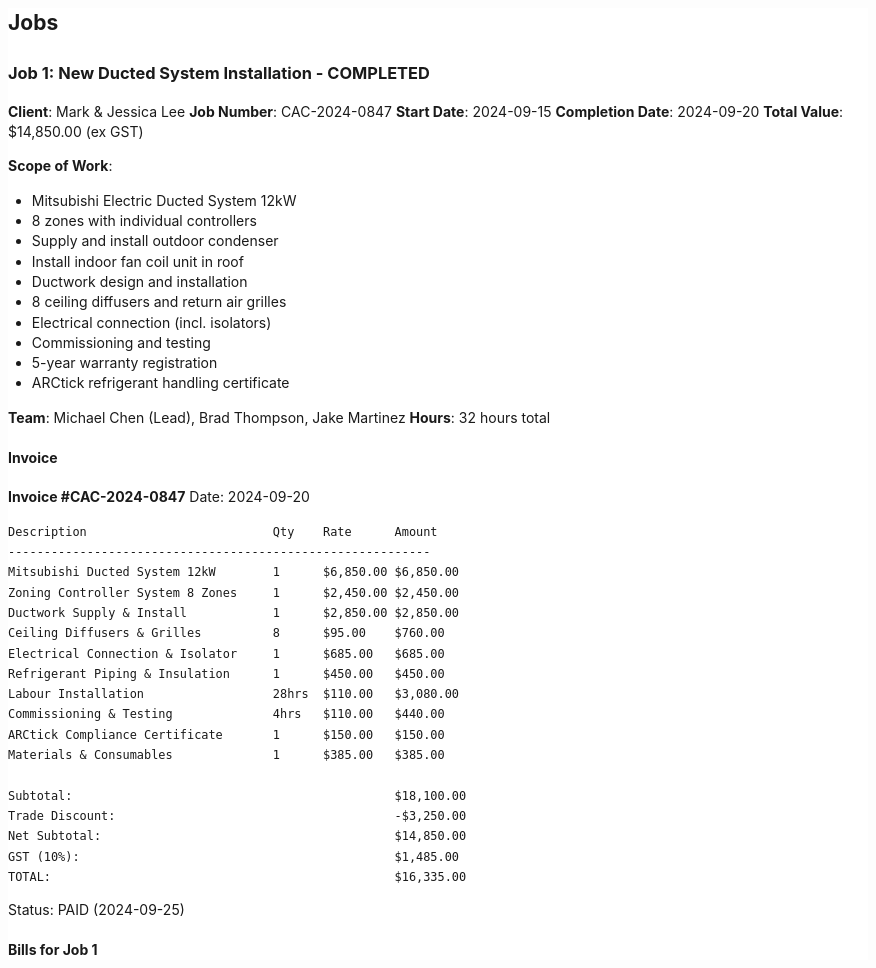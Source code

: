 ## Jobs

### Job 1: New Ducted System Installation - COMPLETED
**Client**: Mark & Jessica Lee
**Job Number**: CAC-2024-0847
**Start Date**: 2024-09-15
**Completion Date**: 2024-09-20
**Total Value**: $14,850.00 (ex GST)

**Scope of Work**:
- Mitsubishi Electric Ducted System 12kW
- 8 zones with individual controllers
- Supply and install outdoor condenser
- Install indoor fan coil unit in roof
- Ductwork design and installation
- 8 ceiling diffusers and return air grilles
- Electrical connection (incl. isolators)
- Commissioning and testing
- 5-year warranty registration
- ARCtick refrigerant handling certificate

**Team**: Michael Chen (Lead), Brad Thompson, Jake Martinez
**Hours**: 32 hours total

#### Invoice

**Invoice #CAC-2024-0847**
Date: 2024-09-20
```
Description                          Qty    Rate      Amount
-----------------------------------------------------------
Mitsubishi Ducted System 12kW        1      $6,850.00 $6,850.00
Zoning Controller System 8 Zones     1      $2,450.00 $2,450.00
Ductwork Supply & Install            1      $2,850.00 $2,850.00
Ceiling Diffusers & Grilles          8      $95.00    $760.00
Electrical Connection & Isolator     1      $685.00   $685.00
Refrigerant Piping & Insulation      1      $450.00   $450.00
Labour Installation                  28hrs  $110.00   $3,080.00
Commissioning & Testing              4hrs   $110.00   $440.00
ARCtick Compliance Certificate       1      $150.00   $150.00
Materials & Consumables              1      $385.00   $385.00
                                                      
Subtotal:                                             $18,100.00
Trade Discount:                                       -$3,250.00
Net Subtotal:                                         $14,850.00
GST (10%):                                            $1,485.00
TOTAL:                                                $16,335.00
```
Status: PAID (2024-09-25)

#### Bills for Job 1
